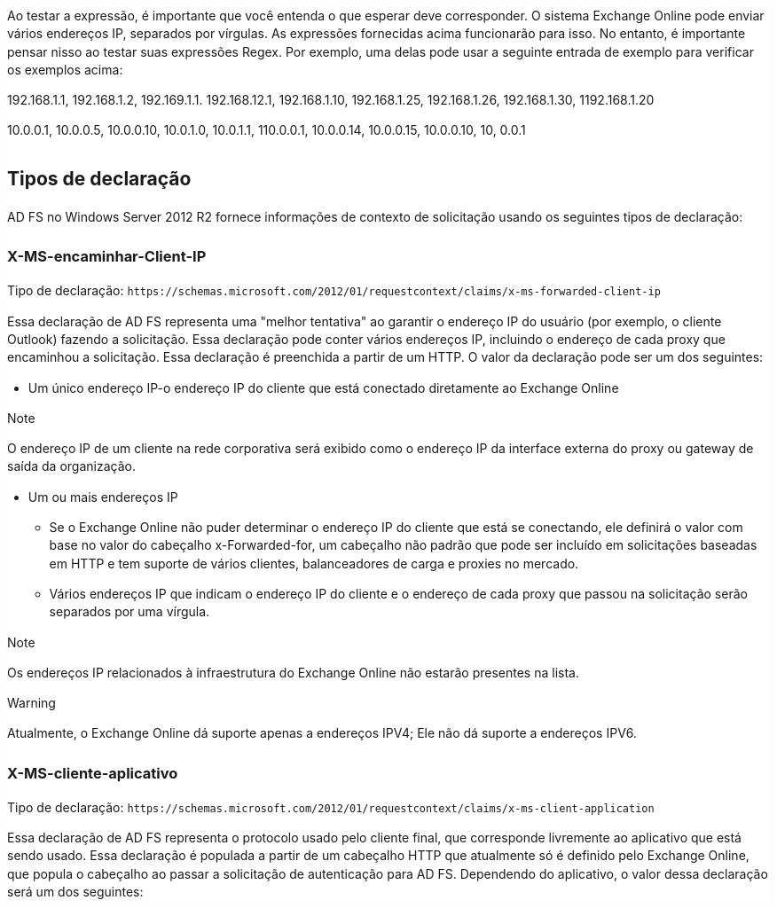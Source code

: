  Ao testar a expressão, é importante que você entenda o que esperar deve corresponder. O sistema Exchange Online pode enviar vários endereços IP, separados por vírgulas. As expressões fornecidas acima funcionarão para isso. No entanto, é importante pensar nisso ao testar suas expressões Regex. Por exemplo, uma delas pode usar a seguinte entrada de exemplo para verificar os exemplos acima:

 192.168.1.1, 192.168.1.2, 192.169.1.1. 192.168.12.1, 192.168.1.10, 192.168.1.25, 192.168.1.26, 192.168.1.30, 1192.168.1.20

 10.0.0.1, 10.0.0.5, 10.0.0.10, 10.0.1.0, 10.0.1.1, 110.0.0.1, 10.0.0.14, 10.0.0.15, 10.0.0.10, 10, 0.0.1

## <a name="claim-types"></a>Tipos de declaração
 AD FS no Windows Server 2012 R2 fornece informações de contexto de solicitação usando os seguintes tipos de declaração:

### <a name="x-ms-forwarded-client-ip"></a>X-MS-encaminhar-Client-IP
 Tipo de declaração: `https://schemas.microsoft.com/2012/01/requestcontext/claims/x-ms-forwarded-client-ip`

 Essa declaração de AD FS representa uma "melhor tentativa" ao garantir o endereço IP do usuário (por exemplo, o cliente Outlook) fazendo a solicitação. Essa declaração pode conter vários endereços IP, incluindo o endereço de cada proxy que encaminhou a solicitação.  Essa declaração é preenchida a partir de um HTTP. O valor da declaração pode ser um dos seguintes:

- Um único endereço IP-o endereço IP do cliente que está conectado diretamente ao Exchange Online

> [!NOTE]
> O endereço IP de um cliente na rede corporativa será exibido como o endereço IP da interface externa do proxy ou gateway de saída da organização.

- Um ou mais endereços IP

  - Se o Exchange Online não puder determinar o endereço IP do cliente que está se conectando, ele definirá o valor com base no valor do cabeçalho x-Forwarded-for, um cabeçalho não padrão que pode ser incluído em solicitações baseadas em HTTP e tem suporte de vários clientes, balanceadores de carga e proxies no mercado.

  - Vários endereços IP que indicam o endereço IP do cliente e o endereço de cada proxy que passou na solicitação serão separados por uma vírgula.

> [!NOTE]
> Os endereços IP relacionados à infraestrutura do Exchange Online não estarão presentes na lista.

> [!WARNING]
> Atualmente, o Exchange Online dá suporte apenas a endereços IPV4; Ele não dá suporte a endereços IPV6.

### <a name="x-ms-client-application"></a>X-MS-cliente-aplicativo
 Tipo de declaração: `https://schemas.microsoft.com/2012/01/requestcontext/claims/x-ms-client-application`

 Essa declaração de AD FS representa o protocolo usado pelo cliente final, que corresponde livremente ao aplicativo que está sendo usado.  Essa declaração é populada a partir de um cabeçalho HTTP que atualmente só é definido pelo Exchange Online, que popula o cabeçalho ao passar a solicitação de autenticação para AD FS. Dependendo do aplicativo, o valor dessa declaração será um dos seguintes:
